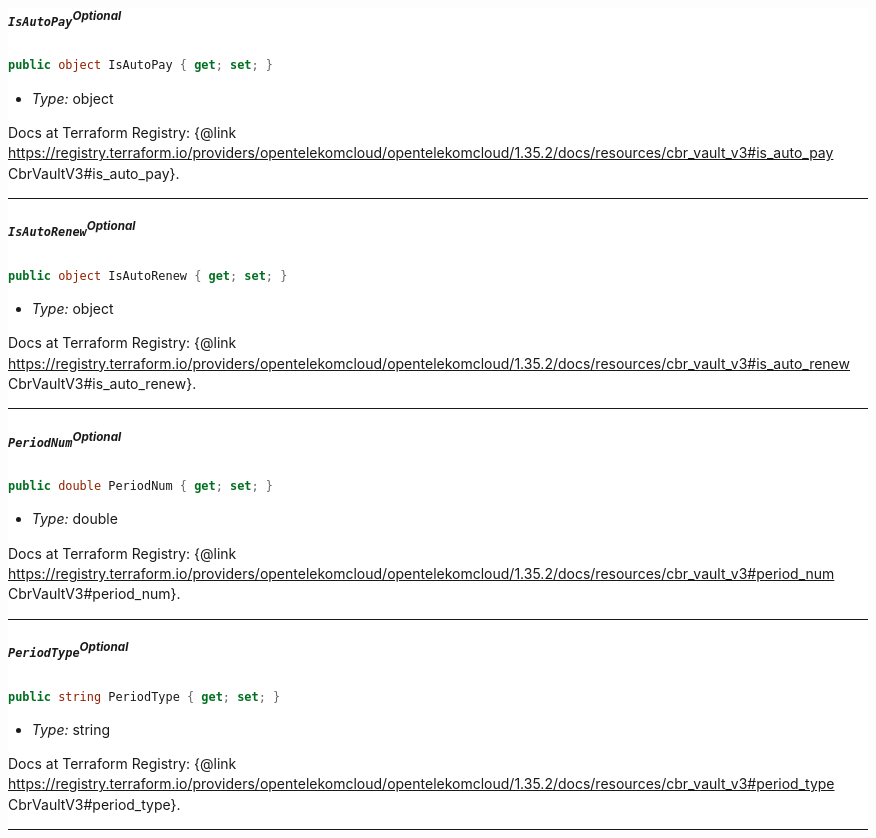 ##### `IsAutoPay`<sup>Optional</sup> <a name="IsAutoPay" id="@cdktf/provider-opentelekomcloud.cbrVaultV3.CbrVaultV3Billing.property.isAutoPay"></a>

```csharp
public object IsAutoPay { get; set; }
```

- *Type:* object

Docs at Terraform Registry: {@link https://registry.terraform.io/providers/opentelekomcloud/opentelekomcloud/1.35.2/docs/resources/cbr_vault_v3#is_auto_pay CbrVaultV3#is_auto_pay}.

---

##### `IsAutoRenew`<sup>Optional</sup> <a name="IsAutoRenew" id="@cdktf/provider-opentelekomcloud.cbrVaultV3.CbrVaultV3Billing.property.isAutoRenew"></a>

```csharp
public object IsAutoRenew { get; set; }
```

- *Type:* object

Docs at Terraform Registry: {@link https://registry.terraform.io/providers/opentelekomcloud/opentelekomcloud/1.35.2/docs/resources/cbr_vault_v3#is_auto_renew CbrVaultV3#is_auto_renew}.

---

##### `PeriodNum`<sup>Optional</sup> <a name="PeriodNum" id="@cdktf/provider-opentelekomcloud.cbrVaultV3.CbrVaultV3Billing.property.periodNum"></a>

```csharp
public double PeriodNum { get; set; }
```

- *Type:* double

Docs at Terraform Registry: {@link https://registry.terraform.io/providers/opentelekomcloud/opentelekomcloud/1.35.2/docs/resources/cbr_vault_v3#period_num CbrVaultV3#period_num}.

---

##### `PeriodType`<sup>Optional</sup> <a name="PeriodType" id="@cdktf/provider-opentelekomcloud.cbrVaultV3.CbrVaultV3Billing.property.periodType"></a>

```csharp
public string PeriodType { get; set; }
```

- *Type:* string

Docs at Terraform Registry: {@link https://registry.terraform.io/providers/opentelekomcloud/opentelekomcloud/1.35.2/docs/resources/cbr_vault_v3#period_type CbrVaultV3#period_type}.

---
